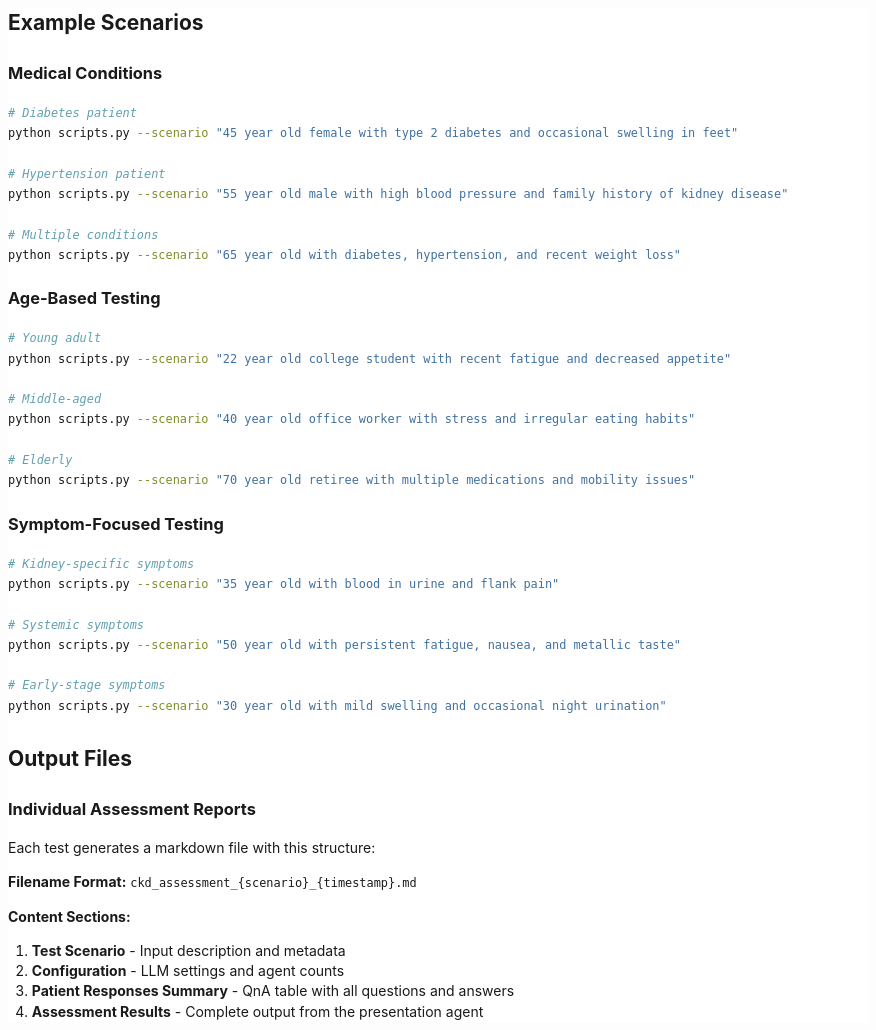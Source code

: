 ## Example Scenarios

### Medical Conditions
```bash
# Diabetes patient
python scripts.py --scenario "45 year old female with type 2 diabetes and occasional swelling in feet"

# Hypertension patient  
python scripts.py --scenario "55 year old male with high blood pressure and family history of kidney disease"

# Multiple conditions
python scripts.py --scenario "65 year old with diabetes, hypertension, and recent weight loss"
```

### Age-Based Testing
```bash
# Young adult
python scripts.py --scenario "22 year old college student with recent fatigue and decreased appetite"

# Middle-aged
python scripts.py --scenario "40 year old office worker with stress and irregular eating habits"

# Elderly
python scripts.py --scenario "70 year old retiree with multiple medications and mobility issues"
```

### Symptom-Focused Testing
```bash
# Kidney-specific symptoms
python scripts.py --scenario "35 year old with blood in urine and flank pain"

# Systemic symptoms
python scripts.py --scenario "50 year old with persistent fatigue, nausea, and metallic taste"

# Early-stage symptoms
python scripts.py --scenario "30 year old with mild swelling and occasional night urination"
```

## Output Files

### Individual Assessment Reports

Each test generates a markdown file with this structure:

**Filename Format:** `ckd_assessment_{scenario}_{timestamp}.md`

**Content Sections:**
1. **Test Scenario** - Input description and metadata
2. **Configuration** - LLM settings and agent counts
3. **Patient Responses Summary** - QnA table with all questions and answers
4. **Assessment Results** - Complete output from the presentation agent
